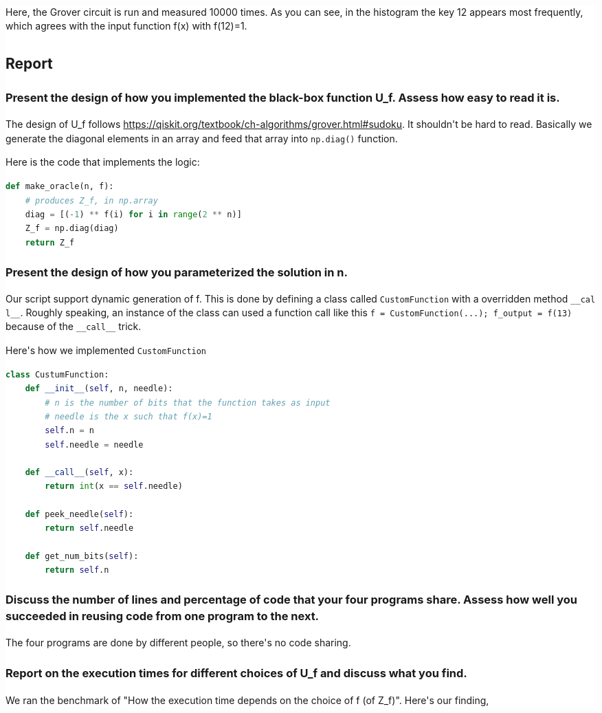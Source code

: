 Here, the Grover circuit is run and measured 10000 times. As you can see, in the histogram the key 12 appears most frequently, which agrees with the input function f(x) with f(12)=1.

## Report
### Present the design of how you implemented the black-box function U_f.  Assess how easy to read it is.
The design of U_f follows https://qiskit.org/textbook/ch-algorithms/grover.html#sudoku. It shouldn't be hard to read. Basically we generate the diagonal elements in an array and feed that array into `np.diag()` function.

Here is the code that implements the logic:
```python
def make_oracle(n, f):
    # produces Z_f, in np.array
    diag = [(-1) ** f(i) for i in range(2 ** n)]
    Z_f = np.diag(diag)
    return Z_f
```

### Present the design of how you parameterized the solution in n.
Our script support dynamic generation of f. This is done by defining a class called `CustomFunction` with a overridden method ``__call__``. Roughly speaking, an instance of the class can used a function call like this `f = CustomFunction(...); f_output = f(13)` because of the ``__call__`` trick.

Here's how we implemented `CustomFunction`
```python
class CustumFunction:
    def __init__(self, n, needle):
        # n is the number of bits that the function takes as input
        # needle is the x such that f(x)=1
        self.n = n
        self.needle = needle

    def __call__(self, x):
        return int(x == self.needle)

    def peek_needle(self):
        return self.needle

    def get_num_bits(self):
        return self.n
```

### Discuss the number of lines and percentage of code that your four programs share.  Assess how well you succeeded in reusing code from one program to the next.
The four programs are done by different people, so there's no code sharing.

### Report on the execution times for different choices of U_f and discuss what you find.
We ran the benchmark of "How the execution time depends on the choice of f (of Z_f)". Here's our finding,
